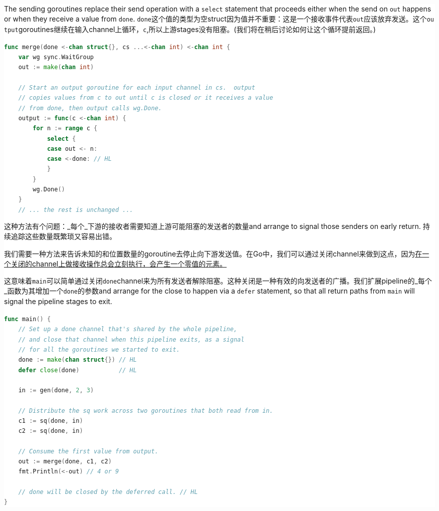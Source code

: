 The sending goroutines replace their send operation with a `select` statement that proceeds either when the send on `out` happens or when they receive a value from `done`. `done`这个值的类型为空struct因为值并不重要：这是一个接收事件代表`out`应该放弃发送。这个`output`goroutines继续在输入channel上循环，`c`,所以上游stages没有阻塞。(我们将在稍后讨论如何让这个循环提前返回。)

```go
func merge(done <-chan struct{}, cs ...<-chan int) <-chan int {
	var wg sync.WaitGroup
	out := make(chan int)

	// Start an output goroutine for each input channel in cs.  output
	// copies values from c to out until c is closed or it receives a value
	// from done, then output calls wg.Done.
	output := func(c <-chan int) {
		for n := range c {
			select {
			case out <- n:
			case <-done: // HL
			}
		}
		wg.Done()
	}
	// ... the rest is unchanged ...
```

这种方法有个问题：_每个_下游的接收者需要知道上游可能阻塞的发送者的数量and arrange to signal those senders on early return. 持续追踪这些数量既繁琐又容易出错。

我们需要一种方法来告诉未知的和位置数量的goroutine去停止向下游发送值。在Go中，我们可以通过关闭channel来做到这点，因为[在一个关闭的channel上做接收操作总会立刻执行，会产生一个零值的元素。](http://golang.org/ref/spec#Receive_operator)

这意味着`main`可以简单通过关闭`done`channel来为所有发送者解除阻塞。这种关闭是一种有效的向发送者的广播。我们扩展pipeline的_每个_函数为其增加一个`done`的参数and arrange for the close to happen via a `defer` statement, so that all return paths from `main` will signal the pipeline stages to exit.

```go
func main() {
	// Set up a done channel that's shared by the whole pipeline,
	// and close that channel when this pipeline exits, as a signal
	// for all the goroutines we started to exit.
	done := make(chan struct{}) // HL
	defer close(done)           // HL

	in := gen(done, 2, 3)

	// Distribute the sq work across two goroutines that both read from in.
	c1 := sq(done, in)
	c2 := sq(done, in)

	// Consume the first value from output.
	out := merge(done, c1, c2)
	fmt.Println(<-out) // 4 or 9

	// done will be closed by the deferred call. // HL
}
```
